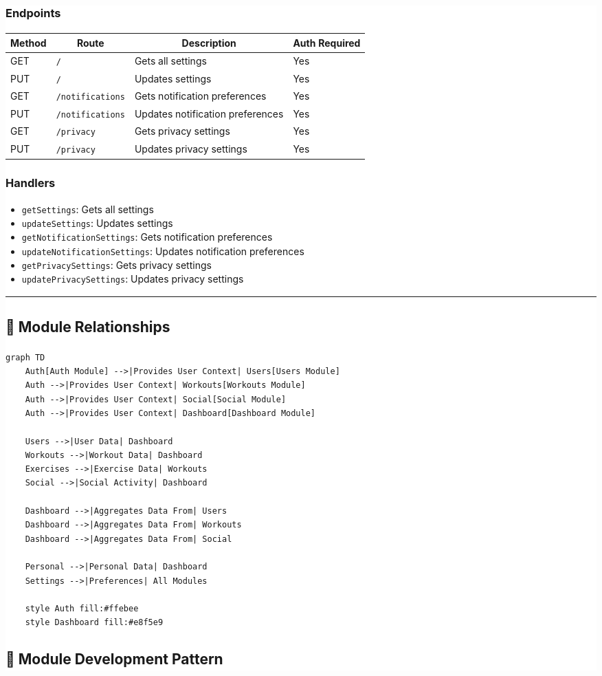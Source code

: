 ### Endpoints

| Method | Route | Description | Auth Required |
|--------|------|-------------|---------------|
| GET | `/` | Gets all settings | Yes |
| PUT | `/` | Updates settings | Yes |
| GET | `/notifications` | Gets notification preferences | Yes |
| PUT | `/notifications` | Updates notification preferences | Yes |
| GET | `/privacy` | Gets privacy settings | Yes |
| PUT | `/privacy` | Updates privacy settings | Yes |

### Handlers

- `getSettings`: Gets all settings
- `updateSettings`: Updates settings
- `getNotificationSettings`: Gets notification preferences
- `updateNotificationSettings`: Updates notification preferences
- `getPrivacySettings`: Gets privacy settings
- `updatePrivacySettings`: Updates privacy settings

---

## 🔄 Module Relationships

```mermaid
graph TD
    Auth[Auth Module] -->|Provides User Context| Users[Users Module]
    Auth -->|Provides User Context| Workouts[Workouts Module]
    Auth -->|Provides User Context| Social[Social Module]
    Auth -->|Provides User Context| Dashboard[Dashboard Module]
    
    Users -->|User Data| Dashboard
    Workouts -->|Workout Data| Dashboard
    Exercises -->|Exercise Data| Workouts
    Social -->|Social Activity| Dashboard
    
    Dashboard -->|Aggregates Data From| Users
    Dashboard -->|Aggregates Data From| Workouts
    Dashboard -->|Aggregates Data From| Social
    
    Personal -->|Personal Data| Dashboard
    Settings -->|Preferences| All Modules
    
    style Auth fill:#ffebee
    style Dashboard fill:#e8f5e9
```

## 📝 Module Development Pattern
